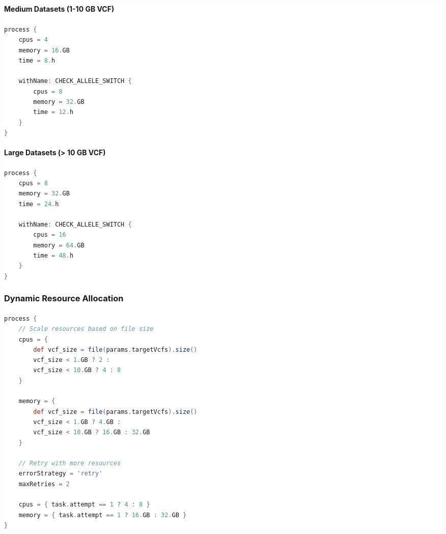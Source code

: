 #### Medium Datasets (1-10 GB VCF)
```groovy
process {
    cpus = 4
    memory = 16.GB
    time = 8.h
    
    withName: CHECK_ALLELE_SWITCH {
        cpus = 8
        memory = 32.GB
        time = 12.h
    }
}
```

#### Large Datasets (> 10 GB VCF)
```groovy
process {
    cpus = 8
    memory = 32.GB
    time = 24.h
    
    withName: CHECK_ALLELE_SWITCH {
        cpus = 16
        memory = 64.GB
        time = 48.h
    }
}
```

### Dynamic Resource Allocation

```groovy
process {
    // Scale resources based on file size
    cpus = { 
        def vcf_size = file(params.targetVcfs).size()
        vcf_size < 1.GB ? 2 : 
        vcf_size < 10.GB ? 4 : 8
    }
    
    memory = { 
        def vcf_size = file(params.targetVcfs).size()
        vcf_size < 1.GB ? 4.GB : 
        vcf_size < 10.GB ? 16.GB : 32.GB
    }
    
    // Retry with more resources
    errorStrategy = 'retry'
    maxRetries = 2
    
    cpus = { task.attempt == 1 ? 4 : 8 }
    memory = { task.attempt == 1 ? 16.GB : 32.GB }
}
```
